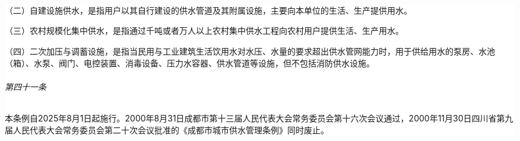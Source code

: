 （二）自建设施供水，是指用户以其自行建设的供水管道及其附属设施，主要向本单位的生活、生产提供用水。

（三）农村规模化集中供水，是指通过千吨或者万人以上农村集中供水工程向农村用户提供生活、生产用水。

（四）二次加压与调蓄设施，是指当民用与工业建筑生活饮用水对水压、水量的要求超出供水管网能力时，用于供给用水的泵房、水池（箱）、水泵、阀门、电控装置、消毒设备、压力水容器、供水管道等设施，但不包括消防供水设施。

###### 第四十一条

本条例自2025年8月1日起施行。2000年8月31日成都市第十三届人民代表大会常务委员会第十六次会议通过，2000年11月30日四川省第九届人民代表大会常务委员会第二十次会议批准的《成都市城市供水管理条例》同时废止。
